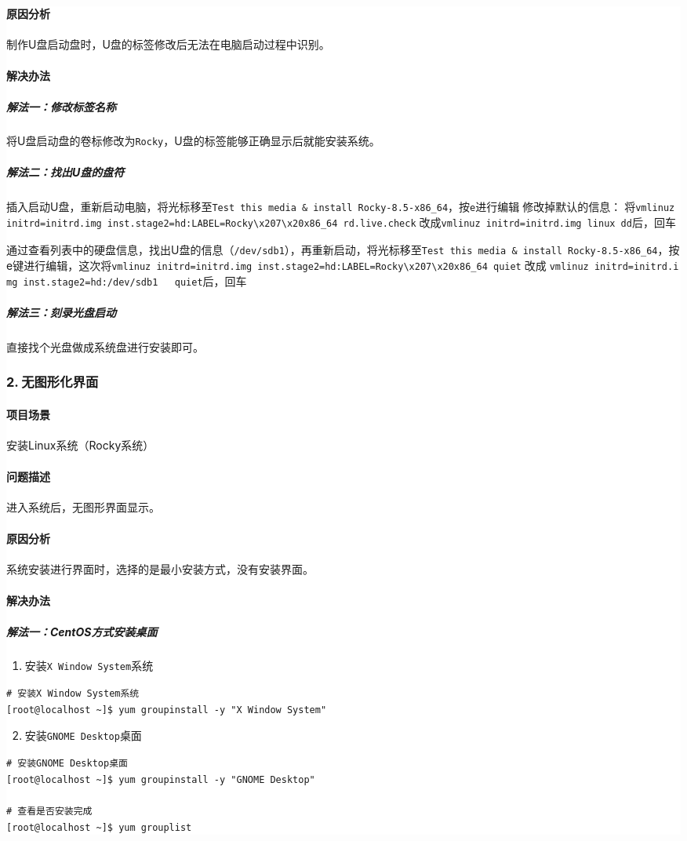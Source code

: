 #### 原因分析

制作U盘启动盘时，U盘的标签修改后无法在电脑启动过程中识别。

#### 解决办法

##### 解法一：修改标签名称

将U盘启动盘的卷标修改为`Rocky`，U盘的标签能够正确显示后就能安装系统。

##### 解法二：找出U盘的盘符

插入启动U盘，重新启动电脑，将光标移至`Test this media & install Rocky-8.5-x86_64`，按`e`进行编辑
修改掉默认的信息： 
将`vmlinuz initrd=initrd.img inst.stage2=hd:LABEL=Rocky\x207\x20x86_64 rd.live.check` 改成`vmlinuz initrd=initrd.img linux dd`后，回车

通过查看列表中的硬盘信息，找出U盘的信息（`/dev/sdb1`），再重新启动，将光标移至`Test this media & install Rocky-8.5-x86_64`，按e键进行编辑，这次将`vmlinuz initrd=initrd.img inst.stage2=hd:LABEL=Rocky\x207\x20x86_64 quiet`
改成 
`vmlinuz initrd=initrd.img inst.stage2=hd:/dev/sdb1   quiet`后，回车

##### 解法三：刻录光盘启动

直接找个光盘做成系统盘进行安装即可。

### 2. 无图形化界面

#### 项目场景

安装Linux系统（Rocky系统）

#### 问题描述

进入系统后，无图形界面显示。

#### 原因分析

系统安装进行界面时，选择的是最小安装方式，没有安装界面。

#### 解决办法

##### 解法一：CentOS方式安装桌面

1. 安装`X Window System`系统

```shell
# 安装X Window System系统
[root@localhost ~]$ yum groupinstall -y "X Window System"
```

2. 安装`GNOME Desktop`桌面

```shell
# 安装GNOME Desktop桌面
[root@localhost ~]$ yum groupinstall -y "GNOME Desktop"

# 查看是否安装完成
[root@localhost ~]$ yum grouplist
```
